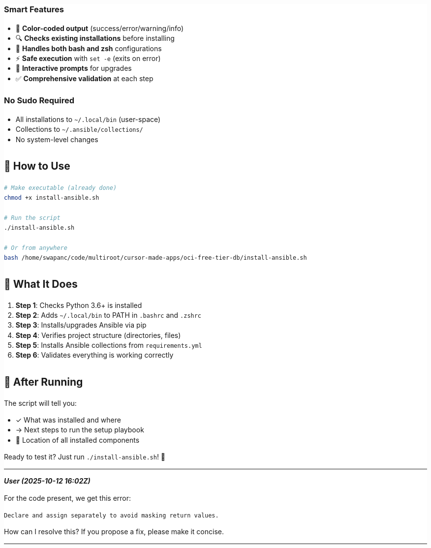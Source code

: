 ### **Smart Features**
- 🎨 **Color-coded output** (success/error/warning/info)
- 🔍 **Checks existing installations** before installing
- 🔄 **Handles both bash and zsh** configurations
- ⚡ **Safe execution** with `set -e` (exits on error)
- 📝 **Interactive prompts** for upgrades
- ✅ **Comprehensive validation** at each step

### **No Sudo Required**
- All installations to `~/.local/bin` (user-space)
- Collections to `~/.ansible/collections/`
- No system-level changes

## 🚀 How to Use

```bash
# Make executable (already done)
chmod +x install-ansible.sh

# Run the script
./install-ansible.sh

# Or from anywhere
bash /home/swapanc/code/multiroot/cursor-made-apps/oci-free-tier-db/install-ansible.sh
```

## 📖 What It Does

1. **Step 1**: Checks Python 3.6+ is installed
2. **Step 2**: Adds `~/.local/bin` to PATH in `.bashrc` and `.zshrc`
3. **Step 3**: Installs/upgrades Ansible via pip
4. **Step 4**: Verifies project structure (directories, files)
5. **Step 5**: Installs Ansible collections from `requirements.yml`
6. **Step 6**: Validates everything is working correctly

## 🎯 After Running

The script will tell you:
- ✓ What was installed and where
- → Next steps to run the setup playbook
- 📍 Location of all installed components

Ready to test it? Just run `./install-ansible.sh`! 🚀

---

_**User (2025-10-12 16:02Z)**_

For the code present, we get this error:
```
Declare and assign separately to avoid masking return values.
```
How can I resolve this? If you propose a fix, please make it concise.

---